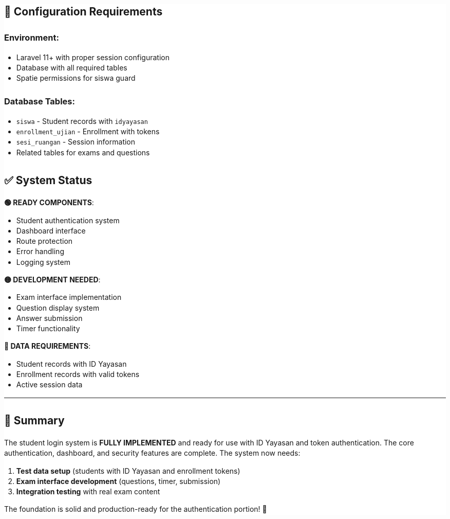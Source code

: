 ## 🔧 **Configuration Requirements**

### **Environment**:

-   Laravel 11+ with proper session configuration
-   Database with all required tables
-   Spatie permissions for siswa guard

### **Database Tables**:

-   `siswa` - Student records with `idyayasan`
-   `enrollment_ujian` - Enrollment with tokens
-   `sesi_ruangan` - Session information
-   Related tables for exams and questions

## ✅ **System Status**

**🟢 READY COMPONENTS**:

-   Student authentication system
-   Dashboard interface
-   Route protection
-   Error handling
-   Logging system

**🟡 DEVELOPMENT NEEDED**:

-   Exam interface implementation
-   Question display system
-   Answer submission
-   Timer functionality

**🔴 DATA REQUIREMENTS**:

-   Student records with ID Yayasan
-   Enrollment records with valid tokens
-   Active session data

---

## 🎉 **Summary**

The student login system is **FULLY IMPLEMENTED** and ready for use with ID Yayasan and token authentication. The core authentication, dashboard, and security features are complete. The system now needs:

1. **Test data setup** (students with ID Yayasan and enrollment tokens)
2. **Exam interface development** (questions, timer, submission)
3. **Integration testing** with real exam content

The foundation is solid and production-ready for the authentication portion! 🚀

